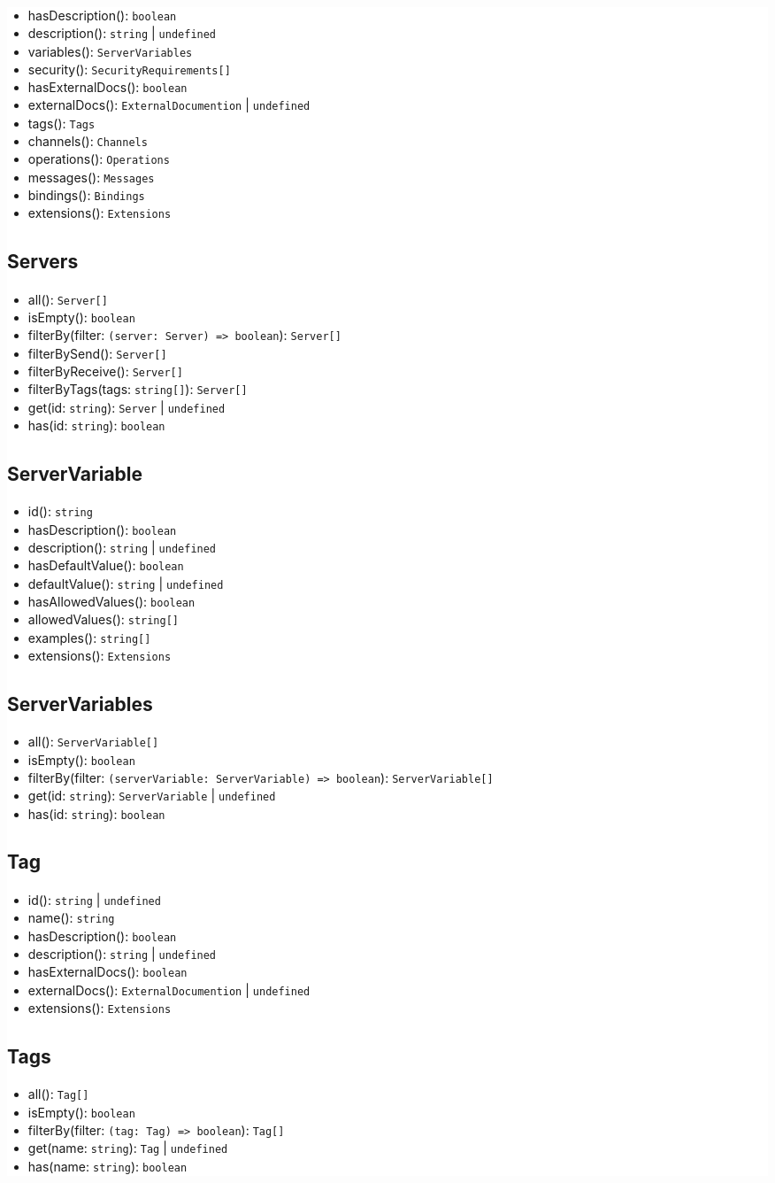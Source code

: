 - hasDescription(): `boolean`
- description(): `string` | `undefined`
- variables(): `ServerVariables`
- security(): `SecurityRequirements[]`
- hasExternalDocs(): `boolean`
- externalDocs(): `ExternalDocumention` | `undefined`
- tags(): `Tags`
- channels(): `Channels`
- operations(): `Operations`
- messages(): `Messages`
- bindings(): `Bindings`
- extensions(): `Extensions`

## Servers
- all(): `Server[]`
- isEmpty(): `boolean`
- filterBy(filter: `(server: Server) => boolean`): `Server[]`
- filterBySend(): `Server[]`
- filterByReceive(): `Server[]`
- filterByTags(tags: `string[]`): `Server[]`
- get(id: `string`): `Server` | `undefined`
- has(id: `string`): `boolean`

## ServerVariable
- id(): `string`
- hasDescription(): `boolean`
- description(): `string` | `undefined`
- hasDefaultValue(): `boolean`
- defaultValue(): `string` | `undefined`
- hasAllowedValues(): `boolean`
- allowedValues(): `string[]`
- examples(): `string[]`
- extensions(): `Extensions`

## ServerVariables
- all(): `ServerVariable[]`
- isEmpty(): `boolean`
- filterBy(filter: `(serverVariable: ServerVariable) => boolean`): `ServerVariable[]`
- get(id: `string`): `ServerVariable` | `undefined`
- has(id: `string`): `boolean`

## Tag
- id(): `string` | `undefined`
- name(): `string`
- hasDescription(): `boolean`
- description(): `string` | `undefined`
- hasExternalDocs(): `boolean`
- externalDocs(): `ExternalDocumention` | `undefined`
- extensions(): `Extensions`

## Tags
- all(): `Tag[]`
- isEmpty(): `boolean`
- filterBy(filter: `(tag: Tag) => boolean`): `Tag[]`
- get(name: `string`): `Tag` | `undefined`
- has(name: `string`): `boolean`
